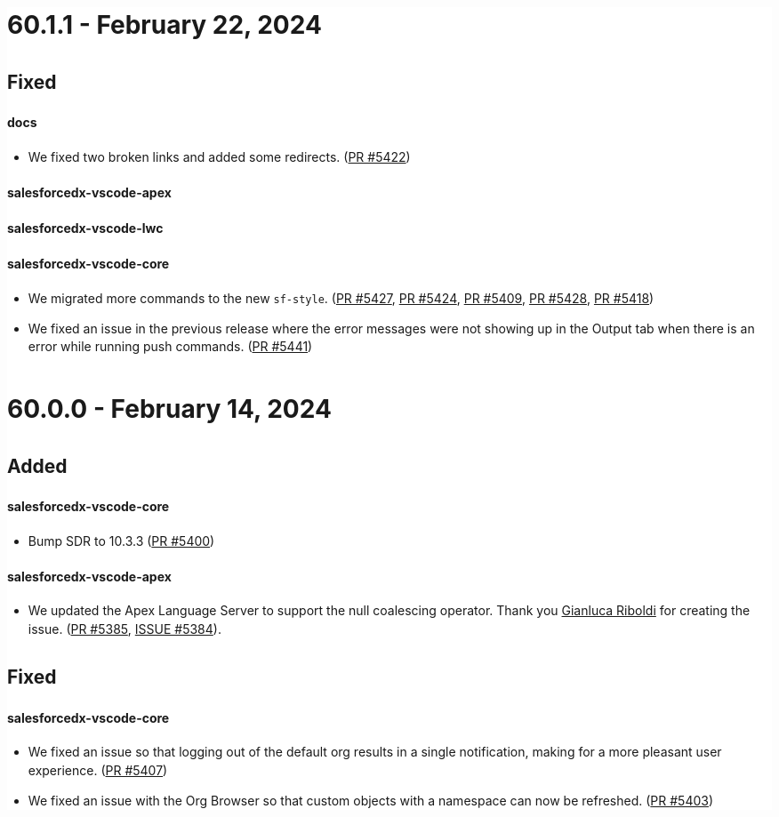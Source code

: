 # 60.1.1 - February 22, 2024

## Fixed

#### docs

- We fixed two broken links and added some redirects. ([PR #5422](https://github.com/forcedotcom/salesforcedx-vscode/pull/5422))

#### salesforcedx-vscode-apex
#### salesforcedx-vscode-lwc
#### salesforcedx-vscode-core

- We migrated more commands to the new `sf-style`. ([PR #5427](https://github.com/forcedotcom/salesforcedx-vscode/pull/5427), [PR #5424](https://github.com/forcedotcom/salesforcedx-vscode/pull/5424), [PR #5409](https://github.com/forcedotcom/salesforcedx-vscode/pull/5409), [PR #5428](https://github.com/forcedotcom/salesforcedx-vscode/pull/5428), [PR #5418](https://github.com/forcedotcom/salesforcedx-vscode/pull/5418))

- We fixed an issue in the previous release where the error messages were not showing up in the Output tab when there is an error while running push commands. ([PR #5441](https://github.com/forcedotcom/salesforcedx-vscode/pull/5441))

# 60.0.0 - February 14, 2024

## Added

#### salesforcedx-vscode-core

- Bump SDR to 10.3.3 ([PR #5400](https://github.com/forcedotcom/salesforcedx-vscode/pull/5400))

#### salesforcedx-vscode-apex

- We updated the Apex Language Server to support the null coalescing operator. Thank you [Gianluca Riboldi](https://github.com/gian-ribo) for creating the issue. ([PR #5385](https://github.com/forcedotcom/salesforcedx-vscode/pull/5385), [ISSUE #5384](https://github.com/forcedotcom/salesforcedx-vscode/issues/5384)). 

## Fixed

#### salesforcedx-vscode-core

- We fixed an issue so that logging out of the default org results in a single notification, making for a more pleasant user experience.  ([PR #5407](https://github.com/forcedotcom/salesforcedx-vscode/pull/5407))

- We fixed an issue with the Org Browser so that custom objects with a namespace can now be refreshed. ([PR #5403](https://github.com/forcedotcom/salesforcedx-vscode/pull/5403))
